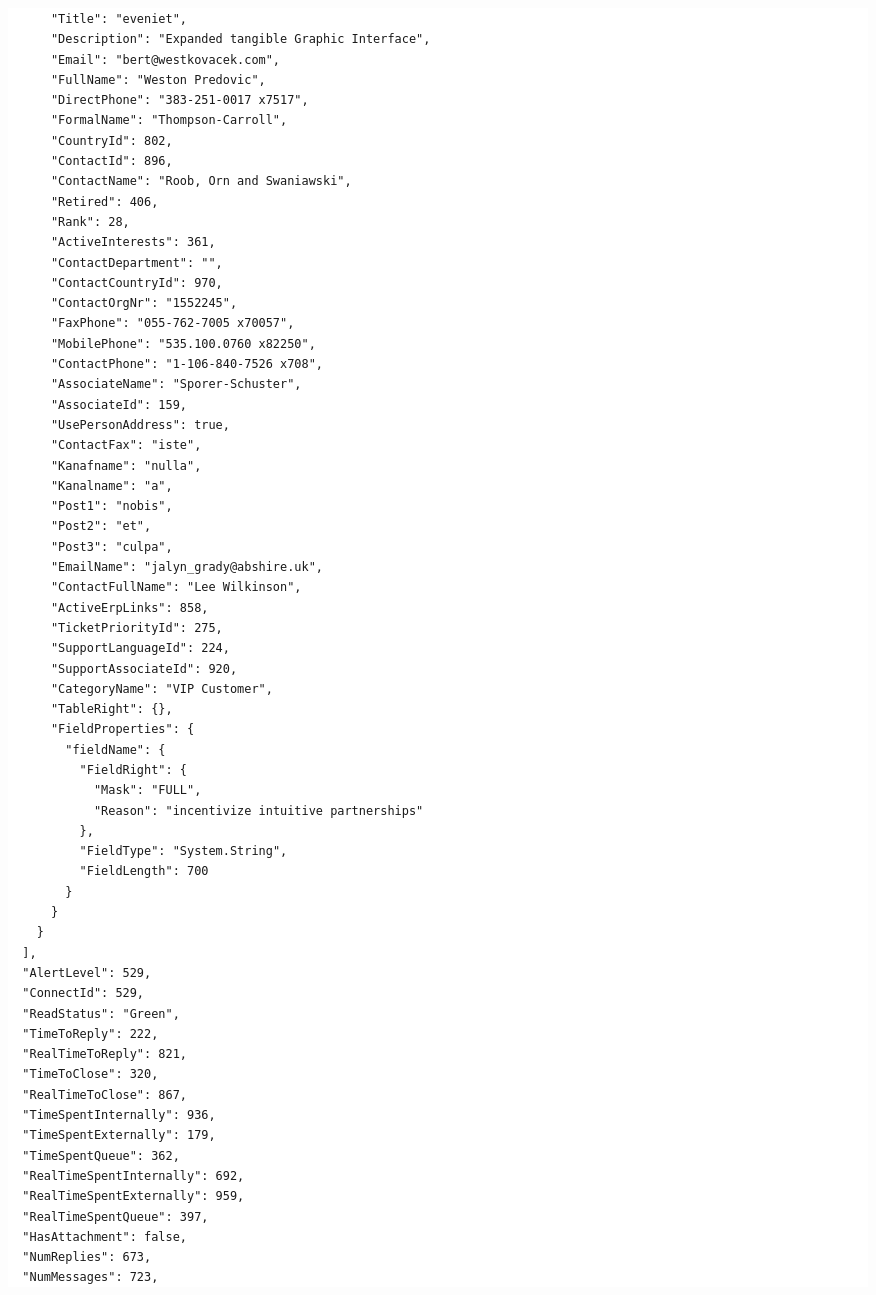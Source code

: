 ```http_
      "Title": "eveniet",
      "Description": "Expanded tangible Graphic Interface",
      "Email": "bert@westkovacek.com",
      "FullName": "Weston Predovic",
      "DirectPhone": "383-251-0017 x7517",
      "FormalName": "Thompson-Carroll",
      "CountryId": 802,
      "ContactId": 896,
      "ContactName": "Roob, Orn and Swaniawski",
      "Retired": 406,
      "Rank": 28,
      "ActiveInterests": 361,
      "ContactDepartment": "",
      "ContactCountryId": 970,
      "ContactOrgNr": "1552245",
      "FaxPhone": "055-762-7005 x70057",
      "MobilePhone": "535.100.0760 x82250",
      "ContactPhone": "1-106-840-7526 x708",
      "AssociateName": "Sporer-Schuster",
      "AssociateId": 159,
      "UsePersonAddress": true,
      "ContactFax": "iste",
      "Kanafname": "nulla",
      "Kanalname": "a",
      "Post1": "nobis",
      "Post2": "et",
      "Post3": "culpa",
      "EmailName": "jalyn_grady@abshire.uk",
      "ContactFullName": "Lee Wilkinson",
      "ActiveErpLinks": 858,
      "TicketPriorityId": 275,
      "SupportLanguageId": 224,
      "SupportAssociateId": 920,
      "CategoryName": "VIP Customer",
      "TableRight": {},
      "FieldProperties": {
        "fieldName": {
          "FieldRight": {
            "Mask": "FULL",
            "Reason": "incentivize intuitive partnerships"
          },
          "FieldType": "System.String",
          "FieldLength": 700
        }
      }
    }
  ],
  "AlertLevel": 529,
  "ConnectId": 529,
  "ReadStatus": "Green",
  "TimeToReply": 222,
  "RealTimeToReply": 821,
  "TimeToClose": 320,
  "RealTimeToClose": 867,
  "TimeSpentInternally": 936,
  "TimeSpentExternally": 179,
  "TimeSpentQueue": 362,
  "RealTimeSpentInternally": 692,
  "RealTimeSpentExternally": 959,
  "RealTimeSpentQueue": 397,
  "HasAttachment": false,
  "NumReplies": 673,
  "NumMessages": 723,
```